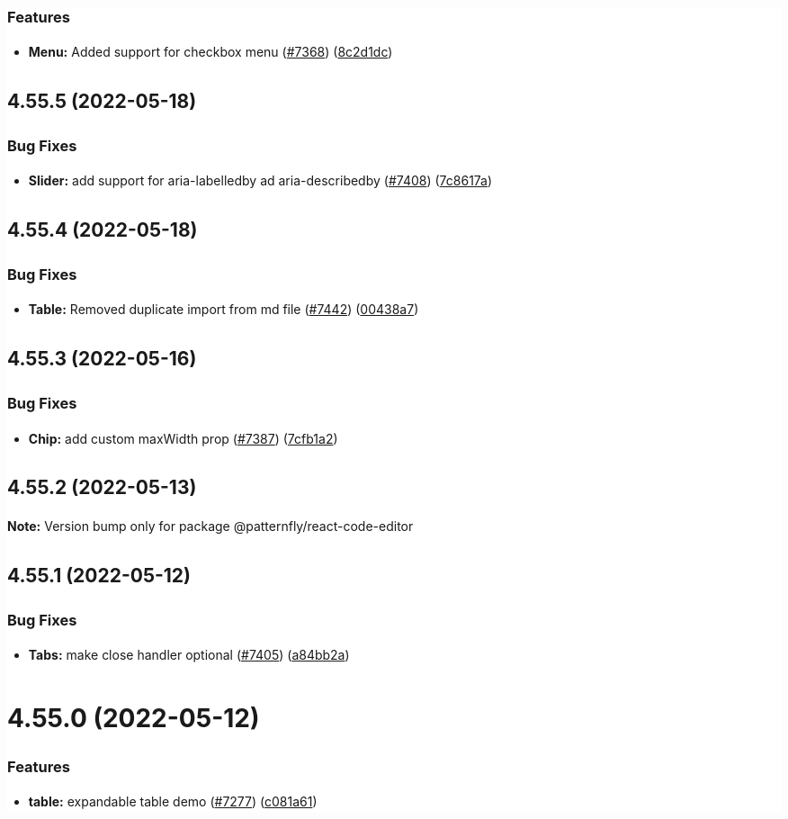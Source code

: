 ### Features

- **Menu:** Added support for checkbox menu ([#7368](https://github.com/patternfly/patternfly-react/issues/7368)) ([8c2d1dc](https://github.com/patternfly/patternfly-react/commit/8c2d1dc23dbe5c28a8c1ecf79eb34ea911da386f))

## 4.55.5 (2022-05-18)

### Bug Fixes

- **Slider:** add support for aria-labelledby ad aria-describedby ([#7408](https://github.com/patternfly/patternfly-react/issues/7408)) ([7c8617a](https://github.com/patternfly/patternfly-react/commit/7c8617a1268a03061d51454b298c79ae5f7a59b0))

## 4.55.4 (2022-05-18)

### Bug Fixes

- **Table:** Removed duplicate import from md file ([#7442](https://github.com/patternfly/patternfly-react/issues/7442)) ([00438a7](https://github.com/patternfly/patternfly-react/commit/00438a73c7b2548c4f0ad00ed09f9c60f99978d9))

## 4.55.3 (2022-05-16)

### Bug Fixes

- **Chip:** add custom maxWidth prop ([#7387](https://github.com/patternfly/patternfly-react/issues/7387)) ([7cfb1a2](https://github.com/patternfly/patternfly-react/commit/7cfb1a202c2f1405c454b2e10716d9a500d4508f))

## 4.55.2 (2022-05-13)

**Note:** Version bump only for package @patternfly/react-code-editor

## 4.55.1 (2022-05-12)

### Bug Fixes

- **Tabs:** make close handler optional ([#7405](https://github.com/patternfly/patternfly-react/issues/7405)) ([a84bb2a](https://github.com/patternfly/patternfly-react/commit/a84bb2aadefd7f811745b9512a26eda85241361d))

# 4.55.0 (2022-05-12)

### Features

- **table:** expandable table demo ([#7277](https://github.com/patternfly/patternfly-react/issues/7277)) ([c081a61](https://github.com/patternfly/patternfly-react/commit/c081a61f11ceeb92688798106962e3604c243606))
